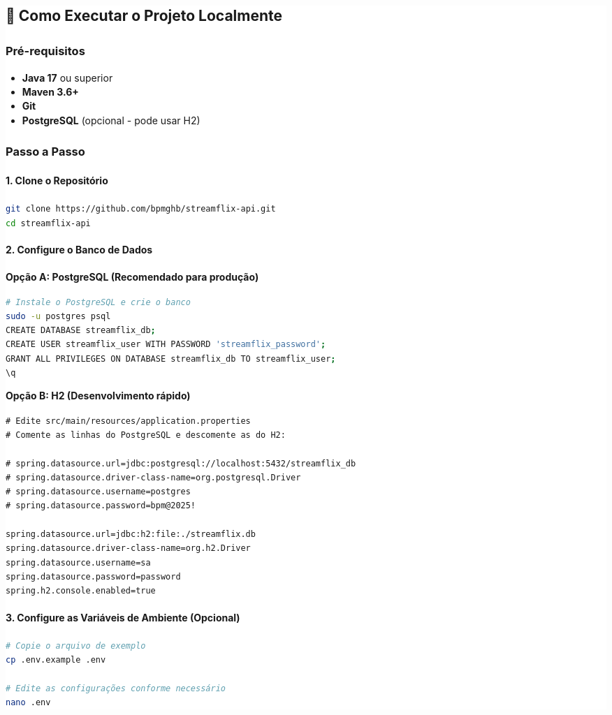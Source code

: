 
## 🚀 Como Executar o Projeto Localmente

### Pré-requisitos
- **Java 17** ou superior
- **Maven 3.6+**
- **Git**
- **PostgreSQL** (opcional - pode usar H2)

### Passo a Passo

#### 1. Clone o Repositório
```bash
git clone https://github.com/bpmghb/streamflix-api.git
cd streamflix-api
```

#### 2. Configure o Banco de Dados

**Opção A: PostgreSQL (Recomendado para produção)**
```bash
# Instale o PostgreSQL e crie o banco
sudo -u postgres psql
CREATE DATABASE streamflix_db;
CREATE USER streamflix_user WITH PASSWORD 'streamflix_password';
GRANT ALL PRIVILEGES ON DATABASE streamflix_db TO streamflix_user;
\q
```

**Opção B: H2 (Desenvolvimento rápido)**
```properties
# Edite src/main/resources/application.properties
# Comente as linhas do PostgreSQL e descomente as do H2:

# spring.datasource.url=jdbc:postgresql://localhost:5432/streamflix_db
# spring.datasource.driver-class-name=org.postgresql.Driver
# spring.datasource.username=postgres
# spring.datasource.password=bpm@2025!

spring.datasource.url=jdbc:h2:file:./streamflix.db
spring.datasource.driver-class-name=org.h2.Driver
spring.datasource.username=sa
spring.datasource.password=password
spring.h2.console.enabled=true
```

#### 3. Configure as Variáveis de Ambiente (Opcional)
```bash
# Copie o arquivo de exemplo
cp .env.example .env

# Edite as configurações conforme necessário
nano .env
```
